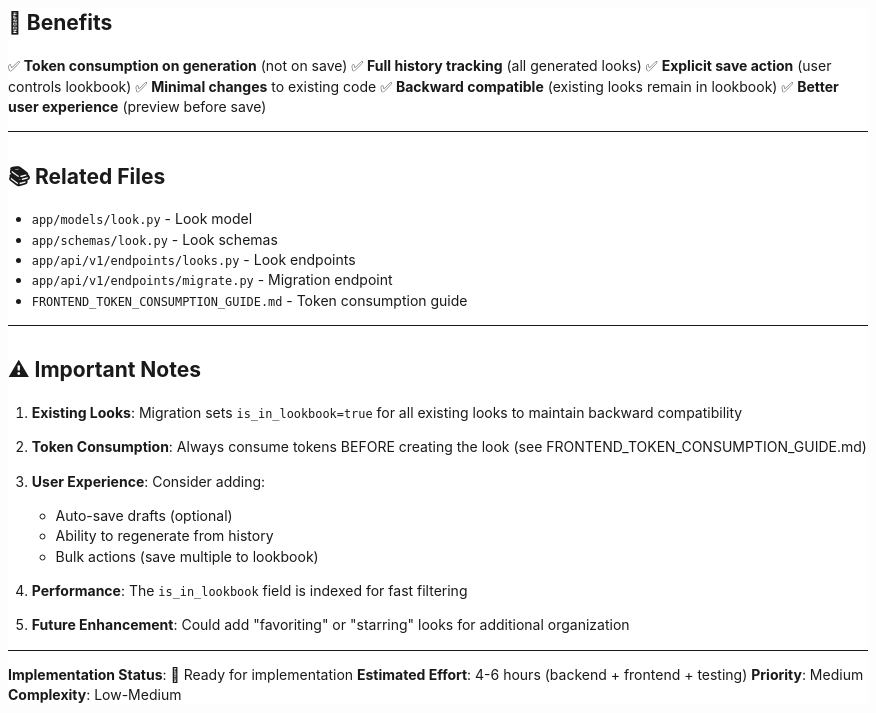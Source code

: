
## 🎯 Benefits

✅ **Token consumption on generation** (not on save)
✅ **Full history tracking** (all generated looks)
✅ **Explicit save action** (user controls lookbook)
✅ **Minimal changes** to existing code
✅ **Backward compatible** (existing looks remain in lookbook)
✅ **Better user experience** (preview before save)

---

## 📚 Related Files

- `app/models/look.py` - Look model
- `app/schemas/look.py` - Look schemas
- `app/api/v1/endpoints/looks.py` - Look endpoints
- `app/api/v1/endpoints/migrate.py` - Migration endpoint
- `FRONTEND_TOKEN_CONSUMPTION_GUIDE.md` - Token consumption guide

---

## ⚠️ Important Notes

1. **Existing Looks**: Migration sets `is_in_lookbook=true` for all existing looks to maintain backward compatibility

2. **Token Consumption**: Always consume tokens BEFORE creating the look (see FRONTEND_TOKEN_CONSUMPTION_GUIDE.md)

3. **User Experience**: Consider adding:
   - Auto-save drafts (optional)
   - Ability to regenerate from history
   - Bulk actions (save multiple to lookbook)

4. **Performance**: The `is_in_lookbook` field is indexed for fast filtering

5. **Future Enhancement**: Could add "favoriting" or "starring" looks for additional organization

---

**Implementation Status**: 📝 Ready for implementation
**Estimated Effort**: 4-6 hours (backend + frontend + testing)
**Priority**: Medium
**Complexity**: Low-Medium

